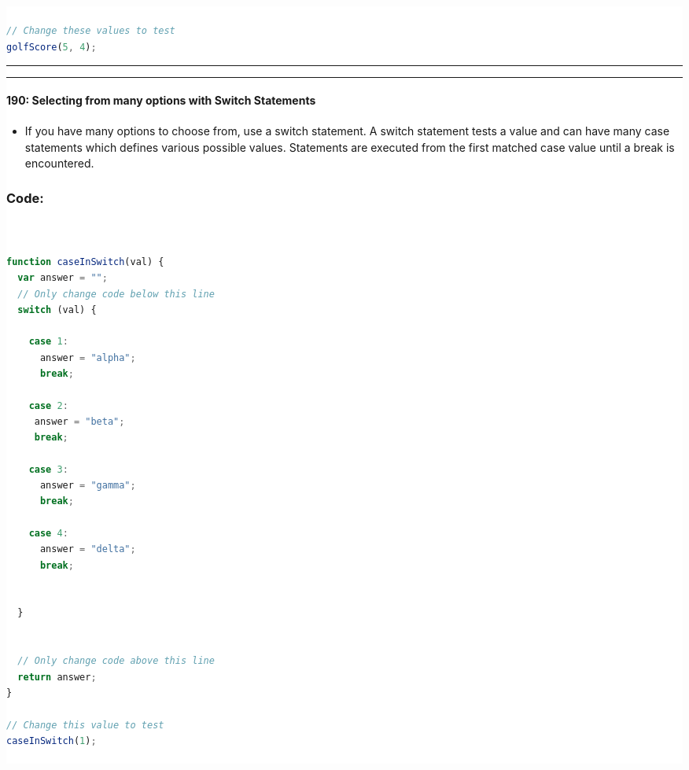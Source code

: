 ```Javascript

// Change these values to test
golfScore(5, 4);


```

***
***

#### 190:  Selecting from many options with Switch Statements

*  If you have many options to choose from, use a switch statement. A switch statement tests a value and can have many case statements which defines various possible values. Statements are executed from the first matched case value until a break is encountered.


### Code: 

```Javascript


function caseInSwitch(val) {
  var answer = "";
  // Only change code below this line
  switch (val) { 
  
    case 1:
      answer = "alpha";
      break;
  
    case 2:
     answer = "beta";
     break;
  
    case 3:
      answer = "gamma";
      break;
      
    case 4:
      answer = "delta";
      break;
    
  
  }
  
  
  // Only change code above this line  
  return answer;  
}

// Change this value to test
caseInSwitch(1);



```
